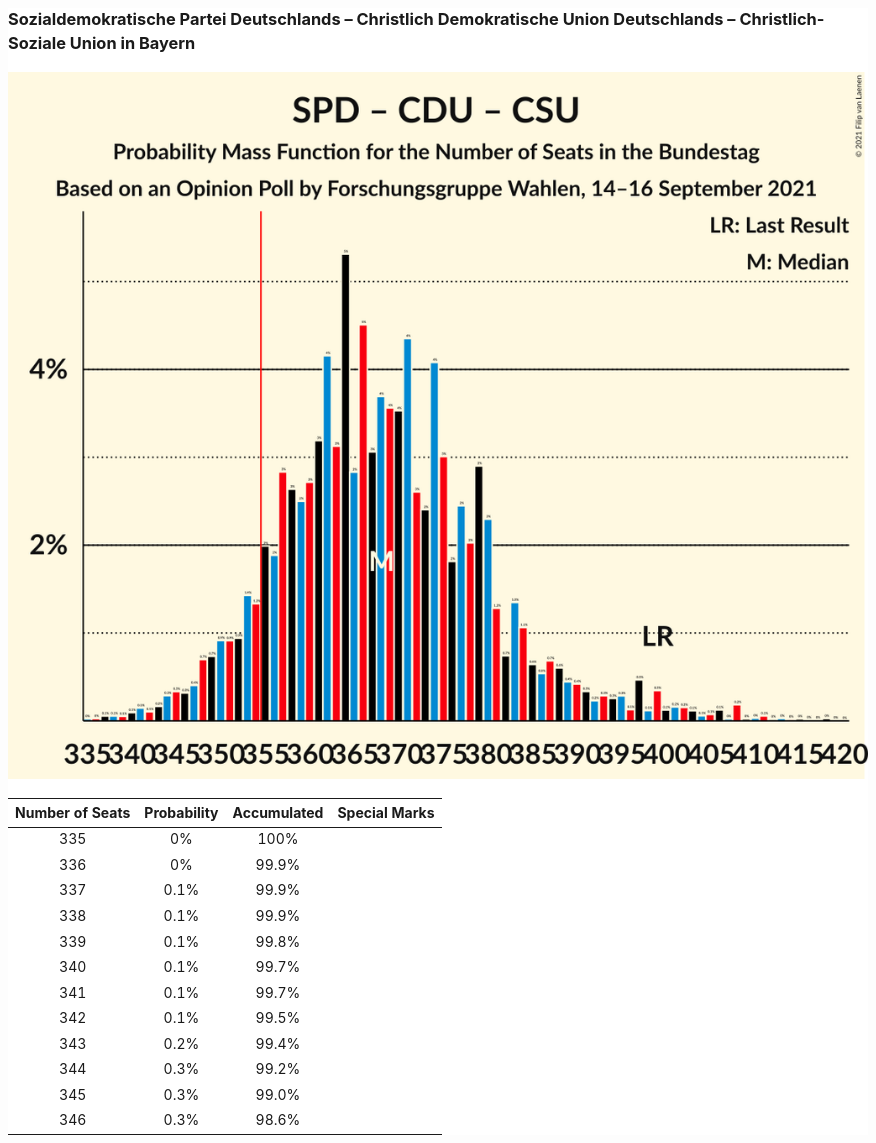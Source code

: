 ### Sozialdemokratische Partei Deutschlands – Christlich Demokratische Union Deutschlands – Christlich-Soziale Union in Bayern

![Graph with seats probability mass function not yet produced](2021-09-16-ForschungsgruppeWahlen-coalitions-seats-pmf-spd–cdu–csu.png "Seats Probability Mass Function")

| Number of Seats | Probability | Accumulated | Special Marks |
|:---------------:|:-----------:|:-----------:|:-------------:|
| 335 | 0% | 100% |  |
| 336 | 0% | 99.9% |  |
| 337 | 0.1% | 99.9% |  |
| 338 | 0.1% | 99.9% |  |
| 339 | 0.1% | 99.8% |  |
| 340 | 0.1% | 99.7% |  |
| 341 | 0.1% | 99.7% |  |
| 342 | 0.1% | 99.5% |  |
| 343 | 0.2% | 99.4% |  |
| 344 | 0.3% | 99.2% |  |
| 345 | 0.3% | 99.0% |  |
| 346 | 0.3% | 98.6% |  |